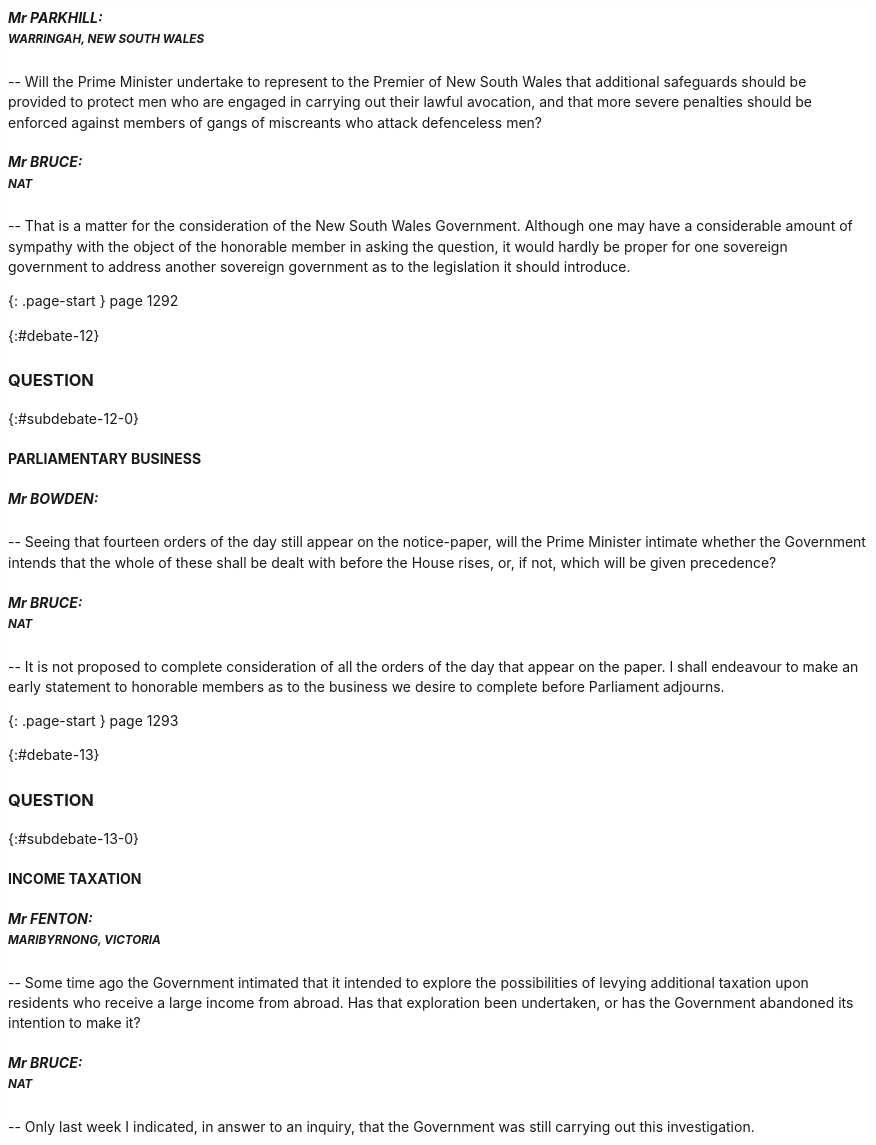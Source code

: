 ##### Mr PARKHILL:<br><small class="text-muted">WARRINGAH, NEW SOUTH WALES</small>

-- Will the Prime Minister undertake to represent to the Premier of New South Wales that additional safeguards should be provided to protect men who are engaged in carrying out their lawful avocation, and that more severe penalties should be enforced against members of gangs of miscreants who attack defenceless men? 

##### Mr BRUCE:<br><small class="text-muted">NAT</small>

-- That is a matter for the consideration of the New South Wales Government. Although one may have a considerable amount of sympathy with the object of the honorable member in asking the question, it would hardly be proper for one sovereign government to address another sovereign government as to the legislation it should introduce. 

{: .page-start }
page 1292

{:#debate-12}
### QUESTION

{:#subdebate-12-0}
#### PARLIAMENTARY BUSINESS

##### Mr BOWDEN:

-- Seeing that fourteen orders of the day still appear on the notice-paper, will the Prime Minister intimate whether the Government intends that the whole of these shall be dealt with before the House rises, or, if not, which will be given precedence? 

##### Mr BRUCE:<br><small class="text-muted">NAT</small>

-- It is not proposed to complete consideration of all the orders of the day that appear on the paper. I shall endeavour to make an early statement to honorable members as to the business we desire to complete before Parliament adjourns. 

{: .page-start }
page 1293

{:#debate-13}
### QUESTION

{:#subdebate-13-0}
#### INCOME TAXATION

##### Mr FENTON:<br><small class="text-muted">MARIBYRNONG, VICTORIA</small>

-- Some time ago the Government intimated that it intended to explore the possibilities of levying additional taxation upon residents who receive a large income from abroad. Has that exploration been undertaken, or has the Government abandoned its intention to make it? 

##### Mr BRUCE:<br><small class="text-muted">NAT</small>

-- Only last week I indicated, in answer to an inquiry, that the Government was still carrying out this investigation. 

